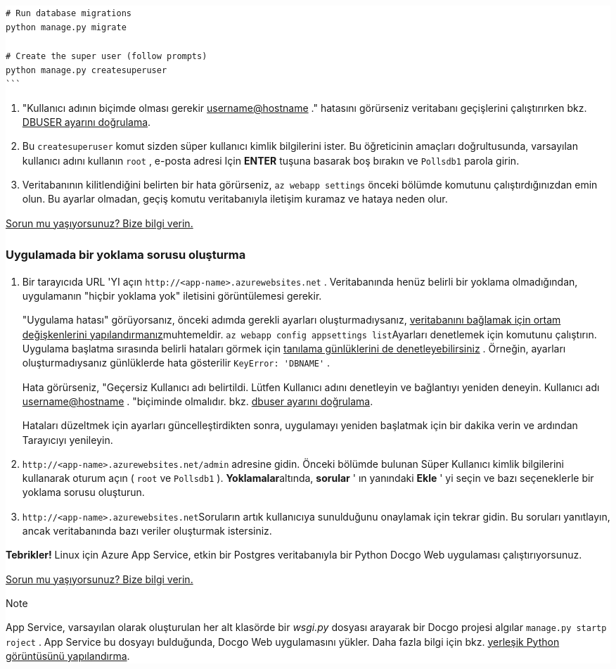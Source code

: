     # Run database migrations
    python manage.py migrate

    # Create the super user (follow prompts)
    python manage.py createsuperuser
    ```

1. "Kullanıcı adının biçimde olması gerekir <username@hostname> ." hatasını görürseniz veritabanı geçişlerini çalıştırırken bkz. [DBUSER ayarını doğrulama](#verify-the-dbuser-setting).

1. Bu `createsuperuser` komut sizden süper kullanıcı kimlik bilgilerini ister. Bu öğreticinin amaçları doğrultusunda, varsayılan kullanıcı adını kullanın `root` , e-posta adresi Için **ENTER** tuşuna basarak boş bırakın ve `Pollsdb1` parola girin.

1. Veritabanının kilitlendiğini belirten bir hata görürseniz, `az webapp settings` önceki bölümde komutunu çalıştırdığınızdan emin olun. Bu ayarlar olmadan, geçiş komutu veritabanıyla iletişim kuramaz ve hataya neden olur.

[Sorun mu yaşıyorsunuz? Bize bilgi verin.](https://aka.ms/DjangoCLITutorialHelp)
    
### <a name="create-a-poll-question-in-the-app"></a>Uygulamada bir yoklama sorusu oluşturma

1. Bir tarayıcıda URL 'YI açın `http://<app-name>.azurewebsites.net` . Veritabanında henüz belirli bir yoklama olmadığından, uygulamanın "hiçbir yoklama yok" iletisini görüntülemesi gerekir.

    "Uygulama hatası" görüyorsanız, önceki adımda gerekli ayarları oluşturmadıysanız, [veritabanını bağlamak için ortam değişkenlerini yapılandırmanız](#configure-environment-variables-to-connect-the-database)muhtemeldir. `az webapp config appsettings list`Ayarları denetlemek için komutunu çalıştırın. Uygulama başlatma sırasında belirli hataları görmek için [tanılama günlüklerini de denetleyebilirsiniz](#stream-diagnostic-logs) . Örneğin, ayarları oluşturmadıysanız günlüklerde hata gösterilir `KeyError: 'DBNAME'` .

    Hata görürseniz, "Geçersiz Kullanıcı adı belirtildi. Lütfen Kullanıcı adını denetleyin ve bağlantıyı yeniden deneyin. Kullanıcı adı <username@hostname> . "biçiminde olmalıdır. bkz. [dbuser ayarını doğrulama](#verify-the-dbuser-setting).

    Hataları düzeltmek için ayarları güncelleştirdikten sonra, uygulamayı yeniden başlatmak için bir dakika verin ve ardından Tarayıcıyı yenileyin.

1. `http://<app-name>.azurewebsites.net/admin` adresine gidin. Önceki bölümde bulunan Süper Kullanıcı kimlik bilgilerini kullanarak oturum açın ( `root` ve `Pollsdb1` ). **Yoklamalar**altında, **sorular** ' ın yanındaki **Ekle** ' yi seçin ve bazı seçeneklerle bir yoklama sorusu oluşturun.

1. `http://<app-name>.azurewebsites.net`Soruların artık kullanıcıya sunulduğunu onaylamak için tekrar gidin. Bu soruları yanıtlayın, ancak veritabanında bazı veriler oluşturmak istersiniz.

**Tebrikler!** Linux için Azure App Service, etkin bir Postgres veritabanıyla bir Python Docgo Web uygulaması çalıştırıyorsunuz.

[Sorun mu yaşıyorsunuz? Bize bilgi verin.](https://aka.ms/DjangoCLITutorialHelp)

> [!NOTE]
> App Service, varsayılan olarak oluşturulan her alt klasörde bir *wsgi.py* dosyası arayarak bir Docgo projesi algılar `manage.py startproject` . App Service bu dosyayı bulduğunda, Docgo Web uygulamasını yükler. Daha fazla bilgi için bkz. [yerleşik Python görüntüsünü yapılandırma](configure-language-python.md).
